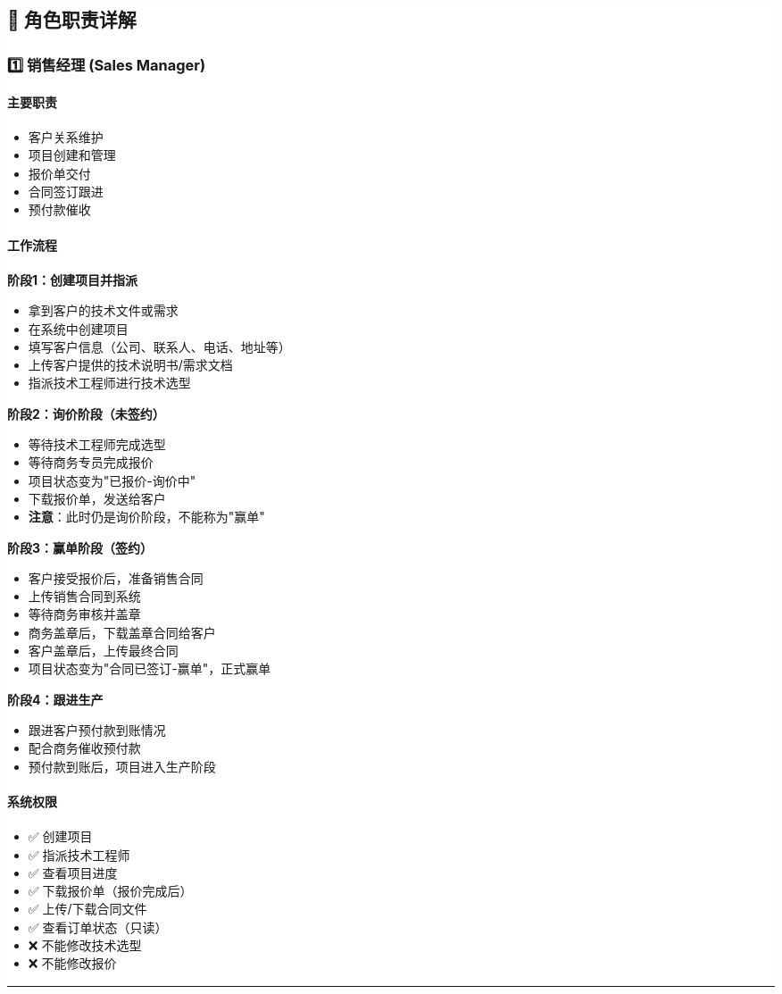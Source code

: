 
## 👥 角色职责详解

### 1️⃣ 销售经理 (Sales Manager)

#### 主要职责
- 客户关系维护
- 项目创建和管理
- 报价单交付
- 合同签订跟进
- 预付款催收

#### 工作流程

**阶段1：创建项目并指派**
- 拿到客户的技术文件或需求
- 在系统中创建项目
- 填写客户信息（公司、联系人、电话、地址等）
- 上传客户提供的技术说明书/需求文档
- 指派技术工程师进行技术选型

**阶段2：询价阶段（未签约）**
- 等待技术工程师完成选型
- 等待商务专员完成报价
- 项目状态变为"已报价-询价中"
- 下载报价单，发送给客户
- **注意**：此时仍是询价阶段，不能称为"赢单"

**阶段3：赢单阶段（签约）**
- 客户接受报价后，准备销售合同
- 上传销售合同到系统
- 等待商务审核并盖章
- 商务盖章后，下载盖章合同给客户
- 客户盖章后，上传最终合同
- 项目状态变为"合同已签订-赢单"，正式赢单

**阶段4：跟进生产**
- 跟进客户预付款到账情况
- 配合商务催收预付款
- 预付款到账后，项目进入生产阶段

#### 系统权限
- ✅ 创建项目
- ✅ 指派技术工程师
- ✅ 查看项目进度
- ✅ 下载报价单（报价完成后）
- ✅ 上传/下载合同文件
- ✅ 查看订单状态（只读）
- ❌ 不能修改技术选型
- ❌ 不能修改报价

---
